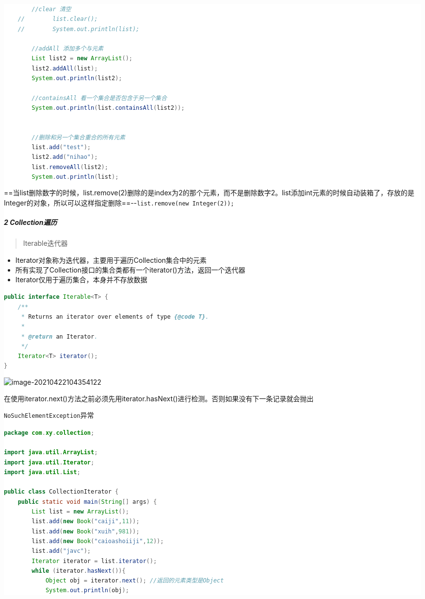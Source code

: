 ```java
        //clear 清空
	//        list.clear();
	//        System.out.println(list);

        //addAll 添加多个与元素
        List list2 = new ArrayList();
        list2.addAll(list);
        System.out.println(list2);

        //containsAll 看一个集合是否包含于另一个集合
        System.out.println(list.containsAll(list2));


        //删除和另一个集合重合的所有元素
        list.add("test");
        list2.add("nihao");
        list.removeAll(list2);
        System.out.println(list);
```

==当list删除数字的时候，list.remove(2)删除的是index为2的那个元素，而不是删除数字2。list添加int元素的时候自动装箱了，存放的是Integer的对象，所以可以这样指定删除==--`list.remove(new Integer(2));`

##### 2 Collection遍历

> Iterable迭代器

- Iterator对象称为迭代器，主要用于遍历Collection集合中的元素
- 所有实现了Collection接口的集合类都有一个iterator()方法，返回一个迭代器
- Iterator仅用于遍历集合，本身并不存放数据

```java
public interface Iterable<T> {
    /**
     * Returns an iterator over elements of type {@code T}.
     *
     * @return an Iterator.
     */
    Iterator<T> iterator();
}
```

![image-20210422104354122](https://xy-picgo.oss-cn-shenzhen.aliyuncs.com/20210422104354.png)



在使用iterator.next()方法之前必须先用iterator.hasNext()进行检测。否则如果没有下一条记录就会抛出

`NoSuchElementException`异常

```java
package com.xy.collection;

import java.util.ArrayList;
import java.util.Iterator;
import java.util.List;

public class CollectionIterator {
    public static void main(String[] args) {
        List list = new ArrayList();
        list.add(new Book("caiji",11));
        list.add(new Book("xuih",981));
        list.add(new Book("caioashoiiji",12));
        list.add("javc");
        Iterator iterator = list.iterator();
        while (iterator.hasNext()){
            Object obj = iterator.next(); //返回的元素类型是Object
            System.out.println(obj);
```